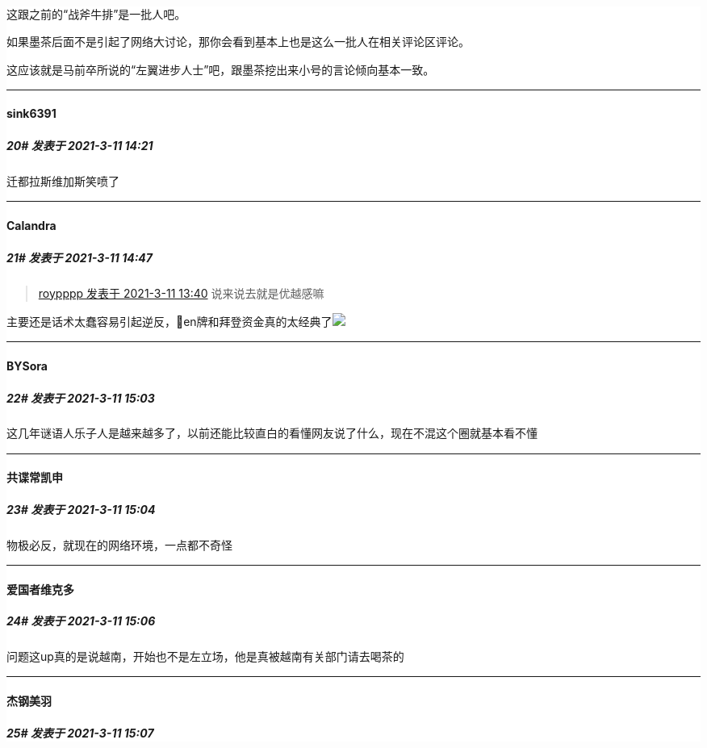 这跟之前的“战斧牛排”是一批人吧。

如果墨茶后面不是引起了网络大讨论，那你会看到基本上也是这么一批人在相关评论区评论。

这应该就是马前卒所说的“左翼进步人士”吧，跟墨茶挖出来小号的言论倾向基本一致。


*****

####  sink6391  
##### 20#       发表于 2021-3-11 14:21


迁都拉斯维加斯笑喷了


*****

####  Calandra  
##### 21#       发表于 2021-3-11 14:47


<blockquote><a href="httphttps://bbs.saraba1st.com/2b/forum.php?mod=redirect&amp;goto=findpost&amp;pid=50587720&amp;ptid=1992597" target="_blank">roypppp 发表于 2021-3-11 13:40</a>
说来说去就是优越感嘛</blockquote>
主要还是话术太蠢容易引起逆反，🐴en牌和拜登资金真的太经典了<img src="https://static.saraba1st.com/image/smiley/face2017/037.png" referrerpolicy="no-referrer">


*****

####  BYSora  
##### 22#       发表于 2021-3-11 15:03


这几年谜语人乐子人是越来越多了，以前还能比较直白的看懂网友说了什么，现在不混这个圈就基本看不懂


*****

####  共谍常凯申  
##### 23#       发表于 2021-3-11 15:04


物极必反，就现在的网络环境，一点都不奇怪


*****

####  爱国者维克多  
##### 24#       发表于 2021-3-11 15:06


问题这up真的是说越南，开始也不是左立场，他是真被越南有关部门请去喝茶的


*****

####  杰钢美羽  
##### 25#       发表于 2021-3-11 15:07
